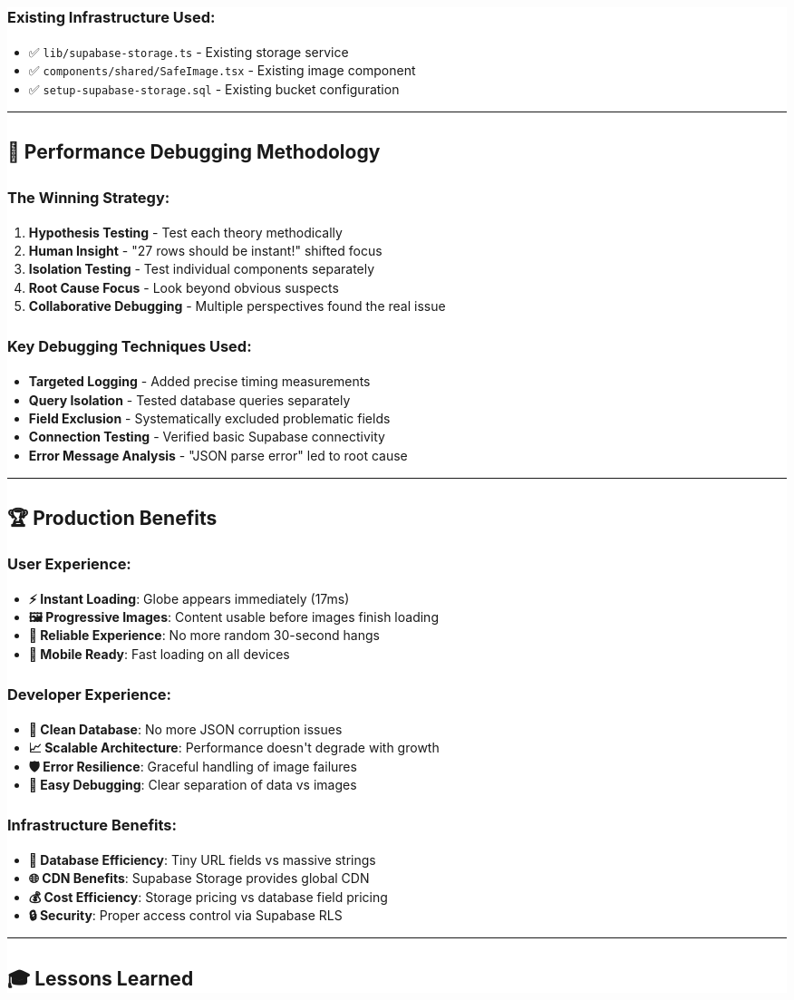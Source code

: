 ### **Existing Infrastructure Used:**
- ✅ `lib/supabase-storage.ts` - Existing storage service  
- ✅ `components/shared/SafeImage.tsx` - Existing image component
- ✅ `setup-supabase-storage.sql` - Existing bucket configuration

---

## 🚀 **Performance Debugging Methodology**

### **The Winning Strategy:**
1. **Hypothesis Testing** - Test each theory methodically
2. **Human Insight** - "27 rows should be instant!" shifted focus
3. **Isolation Testing** - Test individual components separately  
4. **Root Cause Focus** - Look beyond obvious suspects
5. **Collaborative Debugging** - Multiple perspectives found the real issue

### **Key Debugging Techniques Used:**
- **Targeted Logging** - Added precise timing measurements
- **Query Isolation** - Tested database queries separately  
- **Field Exclusion** - Systematically excluded problematic fields
- **Connection Testing** - Verified basic Supabase connectivity
- **Error Message Analysis** - "JSON parse error" led to root cause

---

## 🏆 **Production Benefits**

### **User Experience:**
- **⚡ Instant Loading**: Globe appears immediately (17ms)
- **🖼️ Progressive Images**: Content usable before images finish loading
- **🔄 Reliable Experience**: No more random 30-second hangs  
- **📱 Mobile Ready**: Fast loading on all devices

### **Developer Experience:**
- **🧹 Clean Database**: No more JSON corruption issues
- **📈 Scalable Architecture**: Performance doesn't degrade with growth  
- **🛡️ Error Resilience**: Graceful handling of image failures
- **🔧 Easy Debugging**: Clear separation of data vs images

### **Infrastructure Benefits:**
- **💾 Database Efficiency**: Tiny URL fields vs massive strings
- **🌐 CDN Benefits**: Supabase Storage provides global CDN  
- **💰 Cost Efficiency**: Storage pricing vs database field pricing
- **🔒 Security**: Proper access control via Supabase RLS

---

## 🎓 **Lessons Learned**
